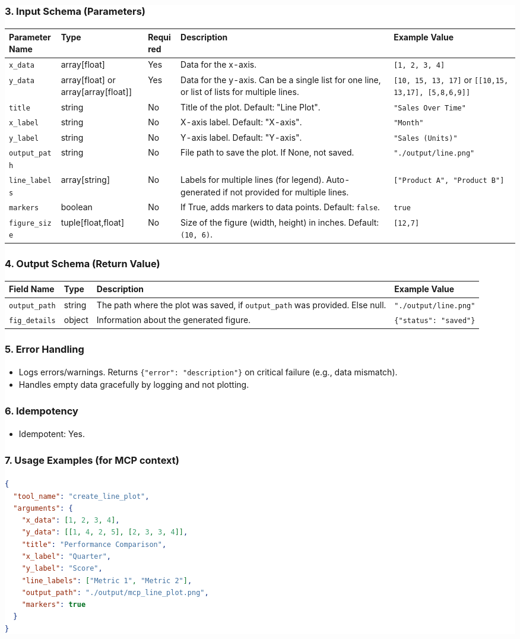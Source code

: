 ### 3. Input Schema (Parameters)

| Parameter Name | Type        | Required | Description                                      | Example Value      |
| :------------- | :---------- | :------- | :----------------------------------------------- | :----------------- |
| `x_data`       | array[float] | Yes      | Data for the x-axis.                             | `[1, 2, 3, 4]`     |
| `y_data`       | array[float] or array[array[float]] | Yes | Data for the y-axis. Can be a single list for one line, or list of lists for multiple lines. | `[10, 15, 13, 17]` or `[[10,15,13,17], [5,8,6,9]]` |
| `title`        | string      | No       | Title of the plot. Default: "Line Plot".         | `"Sales Over Time"`|
| `x_label`      | string      | No       | X-axis label. Default: "X-axis".                 | `"Month"`          |
| `y_label`      | string      | No       | Y-axis label. Default: "Y-axis".                 | `"Sales (Units)"`  |
| `output_path`  | string      | No       | File path to save the plot. If None, not saved.  | `"./output/line.png"`|
| `line_labels`  | array[string] | No     | Labels for multiple lines (for legend). Auto-generated if not provided for multiple lines. | `["Product A", "Product B"]` |
| `markers`      | boolean     | No       | If True, adds markers to data points. Default: `false`. | `true`            |
| `figure_size`  | tuple[float,float] | No | Size of the figure (width, height) in inches. Default: `(10, 6)`. | `[12,7]`          |


### 4. Output Schema (Return Value)

| Field Name    | Type   | Description                                                                 | Example Value     |
| :------------ | :----- | :-------------------------------------------------------------------------- | :---------------- |
| `output_path` | string | The path where the plot was saved, if `output_path` was provided. Else null. | `"./output/line.png"` |
| `fig_details` | object | Information about the generated figure.                                     | `{"status": "saved"}` |

### 5. Error Handling

- Logs errors/warnings. Returns `{"error": "description"}` on critical failure (e.g., data mismatch).
- Handles empty data gracefully by logging and not plotting.

### 6. Idempotency

- Idempotent: Yes.

### 7. Usage Examples (for MCP context)

```json
{
  "tool_name": "create_line_plot",
  "arguments": {
    "x_data": [1, 2, 3, 4],
    "y_data": [[1, 4, 2, 5], [2, 3, 3, 4]],
    "title": "Performance Comparison",
    "x_label": "Quarter",
    "y_label": "Score",
    "line_labels": ["Metric 1", "Metric 2"],
    "output_path": "./output/mcp_line_plot.png",
    "markers": true
  }
}
```
